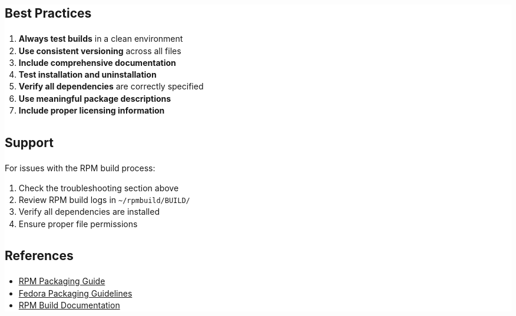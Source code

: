 ## Best Practices

1. **Always test builds** in a clean environment
2. **Use consistent versioning** across all files
3. **Include comprehensive documentation**
4. **Test installation and uninstallation**
5. **Verify all dependencies** are correctly specified
6. **Use meaningful package descriptions**
7. **Include proper licensing information**

## Support

For issues with the RPM build process:

1. Check the troubleshooting section above
2. Review RPM build logs in `~/rpmbuild/BUILD/`
3. Verify all dependencies are installed
4. Ensure proper file permissions

## References

- [RPM Packaging Guide](https://rpm-packaging-guide.github.io/)
- [Fedora Packaging Guidelines](https://docs.fedoraproject.org/en-US/packaging-guidelines/)
- [RPM Build Documentation](https://docs.fedoraproject.org/en-US/quick-docs/creating-rpm-packages/) 